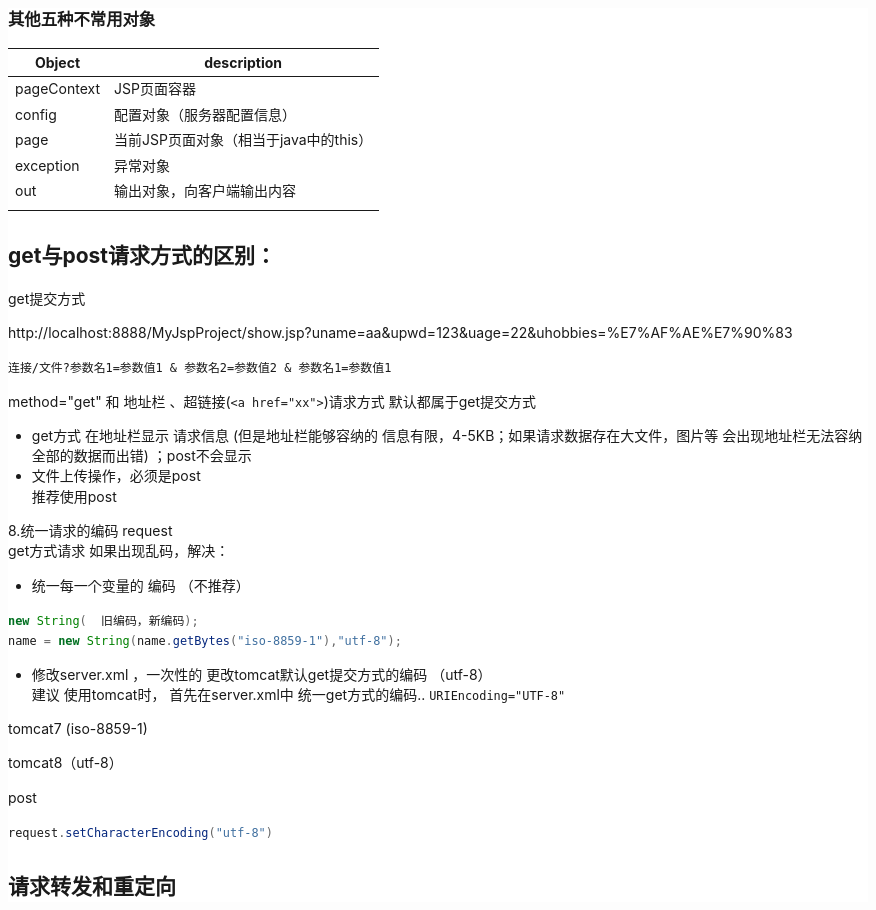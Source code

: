 ### 其他五种不常用对象

| Object      | description                           |
| ----------- | ------------------------------------- |
| pageContext | JSP页面容器                           |
| config      | 配置对象（服务器配置信息）            |
| page        | 当前JSP页面对象（相当于java中的this） |
| exception   | 异常对象                              |
| out         | 输出对象，向客户端输出内容            |
|             |                                       |

## get与post请求方式的区别：

get提交方式   

http://localhost:8888/MyJspProject/show.jsp?uname=aa&upwd=123&uage=22&uhobbies=%E7%AF%AE%E7%90%83 

```
连接/文件?参数名1=参数值1 & 参数名2=参数值2 & 参数名1=参数值1   
```

method="get" 和 地址栏 、超链接(`<a href="xx">`)请求方式 默认都属于get提交方式    

- get方式 在地址栏显示 请求信息  (但是地址栏能够容纳的 信息有限，4-5KB；如果请求数据存在大文件，图片等  会出现地址栏无法容纳全部的数据而出错) ；post不会显示  
- 文件上传操作，必须是post  
  推荐使用post  

8.统一请求的编码 request  
get方式请求 如果出现乱码，解决：  

- 统一每一个变量的 编码 （不推荐）  

```java
new String(  旧编码，新编码);  
name = new String(name.getBytes("iso-8859-1"),"utf-8");  
```



-  修改server.xml ，一次性的 更改tomcat默认get提交方式的编码 （utf-8）  
  建议 使用tomcat时， 首先在server.xml中 统一get方式的编码.. `URIEncoding="UTF-8" ` 

tomcat7 (iso-8859-1)  

tomcat8（utf-8）  

post  

```java
request.setCharacterEncoding("utf-8")
```

## 请求转发和重定向

